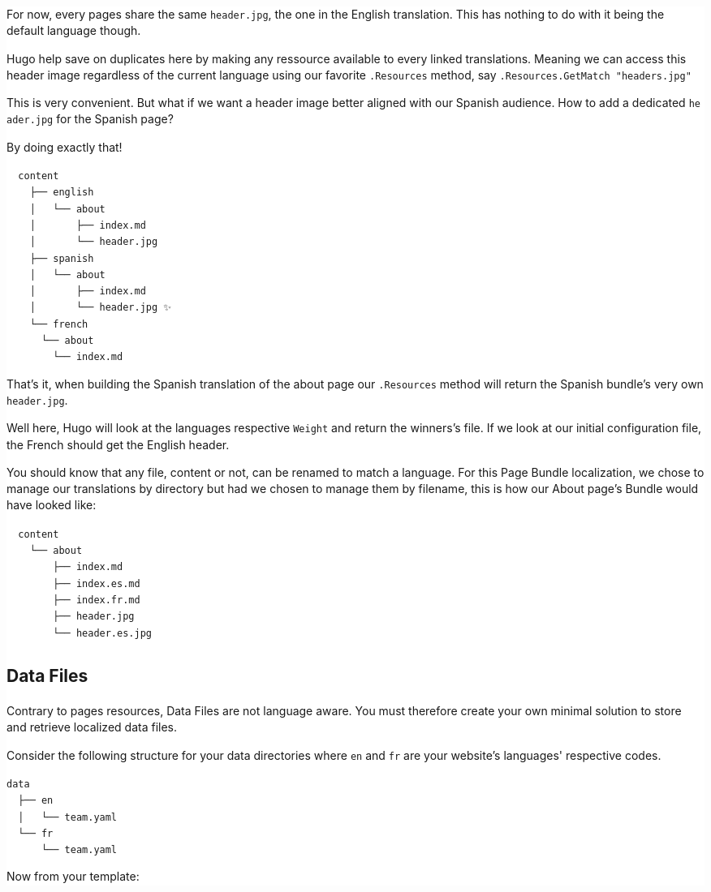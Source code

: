 For now, every pages share the same `header.jpg`, the one in the English translation. This has nothing to do with it being the default language though.

Hugo help save on duplicates here by making any ressource available to every linked translations. Meaning we can access this header image regardless of the current language using our favorite `.Resources` method, say `.Resources.GetMatch "headers.jpg"`

This is very convenient. But what if we want a header image better aligned with our Spanish audience. How to add a dedicated `header.jpg` for the Spanish page?

By doing exactly that!

```
  content
    ├── english
    │   └── about
    │       ├── index.md
    │		└── header.jpg
    ├── spanish
    │   └── about
    │       ├── index.md
    │		└── header.jpg ✨
    └── french
      └── about
        └── index.md
```

That’s it, when building the Spanish translation of the about page our `.Resources` method will return the Spanish bundle’s very own `header.jpg`.

Well here, Hugo will look at the languages respective `Weight` and return the winners’s file. If we look at our initial configuration file, the French should get the English header.

You should know that any file, content or not, can be renamed to match a language. For this Page Bundle localization, we chose to manage our translations by directory but had we chosen to manage them by filename, this is how our About page’s Bundle would have looked like:

```
  content
	└── about
		├── index.md
		├── index.es.md
		├── index.fr.md
		├── header.jpg
		└── header.es.jpg
```

## Data Files

Contrary to pages resources, Data Files are not language aware. You must therefore create your own minimal solution to store and retrieve localized data files.

Consider the following structure for your data directories where `en` and `fr` are your website’s languages' respective codes.

```
data
  ├── en
  │   └── team.yaml
  └── fr
      └── team.yaml
```
Now from your template:
